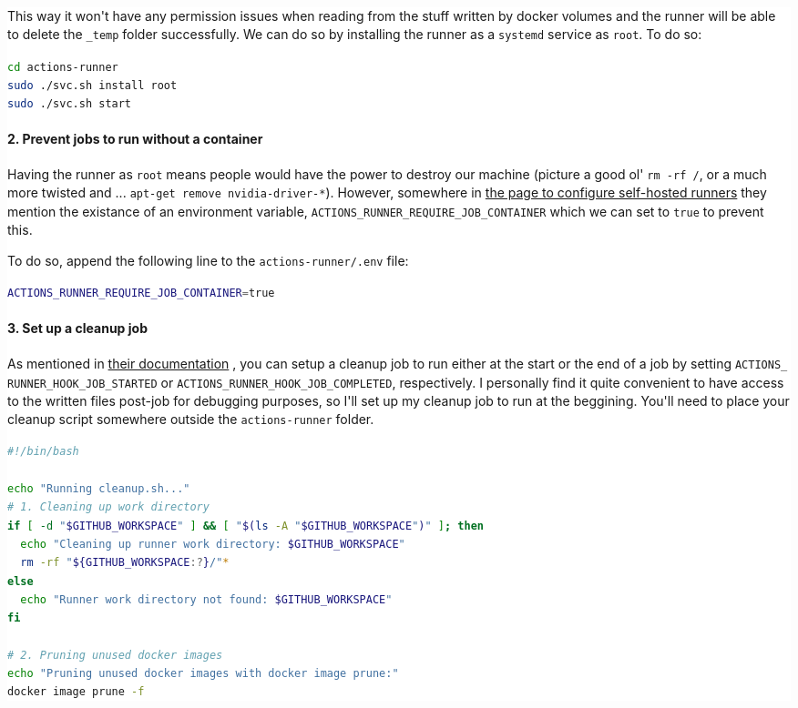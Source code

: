 This way it won't have any permission issues when reading from the stuff written by docker volumes and the
runner will be able to delete the `_temp` folder successfully. We can do so by installing the runner as a
`systemd` service as `root`. To do so:

```bash
cd actions-runner
sudo ./svc.sh install root
sudo ./svc.sh start
```

#### 2. Prevent jobs to run without a container

Having the runner as `root` means people would have the power to destroy our machine (picture a good ol'
`rm -rf /`, or a much more twisted and ... `apt-get remove nvidia-driver-*`). However, somewhere in
[the page to configure self-hosted runners](https://docs.github.com/en/actions/hosting-your-own-runners/managing-self-hosted-runners/customizing-the-containers-used-by-jobs)
they mention the existance of an environment variable, `ACTIONS_RUNNER_REQUIRE_JOB_CONTAINER` which we can set
to `true` to prevent this.

To do so, append the following line to the `actions-runner/.env` file:

```bash
ACTIONS_RUNNER_REQUIRE_JOB_CONTAINER=true
```

#### 3. Set up a cleanup job

As mentioned in
[their documentation](https://docs.github.com/en/actions/hosting-your-own-runners/managing-self-hosted-runners/running-scripts-before-or-after-a-job)
, you can setup a cleanup job to run either at the start or the end of a job by setting
`ACTIONS_RUNNER_HOOK_JOB_STARTED` or `ACTIONS_RUNNER_HOOK_JOB_COMPLETED`, respectively. I personally find it
quite convenient to have access to the written files post-job for debugging purposes, so I'll set up my
cleanup job to run at the beggining. You'll need to place your cleanup script somewhere outside the
`actions-runner` folder.

```bash
#!/bin/bash

echo "Running cleanup.sh..."
# 1. Cleaning up work directory
if [ -d "$GITHUB_WORKSPACE" ] && [ "$(ls -A "$GITHUB_WORKSPACE")" ]; then
  echo "Cleaning up runner work directory: $GITHUB_WORKSPACE"
  rm -rf "${GITHUB_WORKSPACE:?}/"*
else
  echo "Runner work directory not found: $GITHUB_WORKSPACE"
fi

# 2. Pruning unused docker images
echo "Pruning unused docker images with docker image prune:"
docker image prune -f
```
